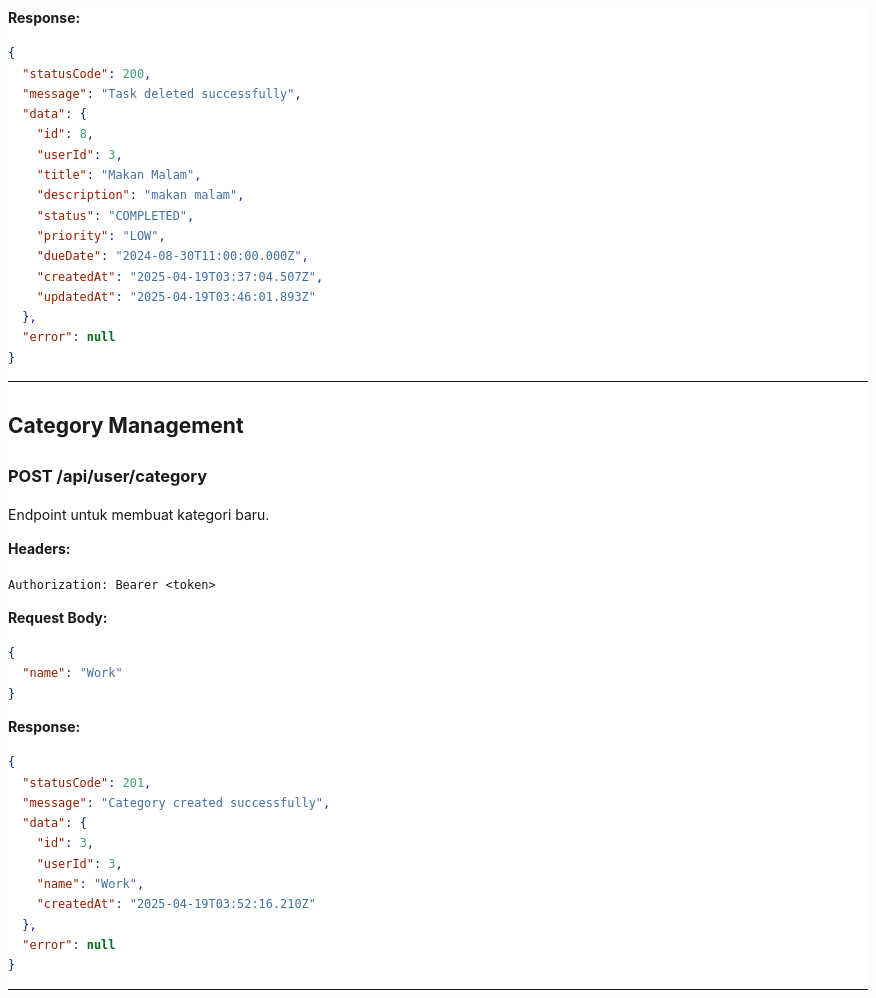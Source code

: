 **Response:**

```json
{
  "statusCode": 200,
  "message": "Task deleted successfully",
  "data": {
    "id": 8,
    "userId": 3,
    "title": "Makan Malam",
    "description": "makan malam",
    "status": "COMPLETED",
    "priority": "LOW",
    "dueDate": "2024-08-30T11:00:00.000Z",
    "createdAt": "2025-04-19T03:37:04.507Z",
    "updatedAt": "2025-04-19T03:46:01.893Z"
  },
  "error": null
}
```

---

## Category Management

### POST /api/user/category

Endpoint untuk membuat kategori baru.

**Headers:**

```
Authorization: Bearer <token>
```

**Request Body:**

```json
{
  "name": "Work"
}
```

**Response:**

```json
{
  "statusCode": 201,
  "message": "Category created successfully",
  "data": {
    "id": 3,
    "userId": 3,
    "name": "Work",
    "createdAt": "2025-04-19T03:52:16.210Z"
  },
  "error": null
}
```

---
